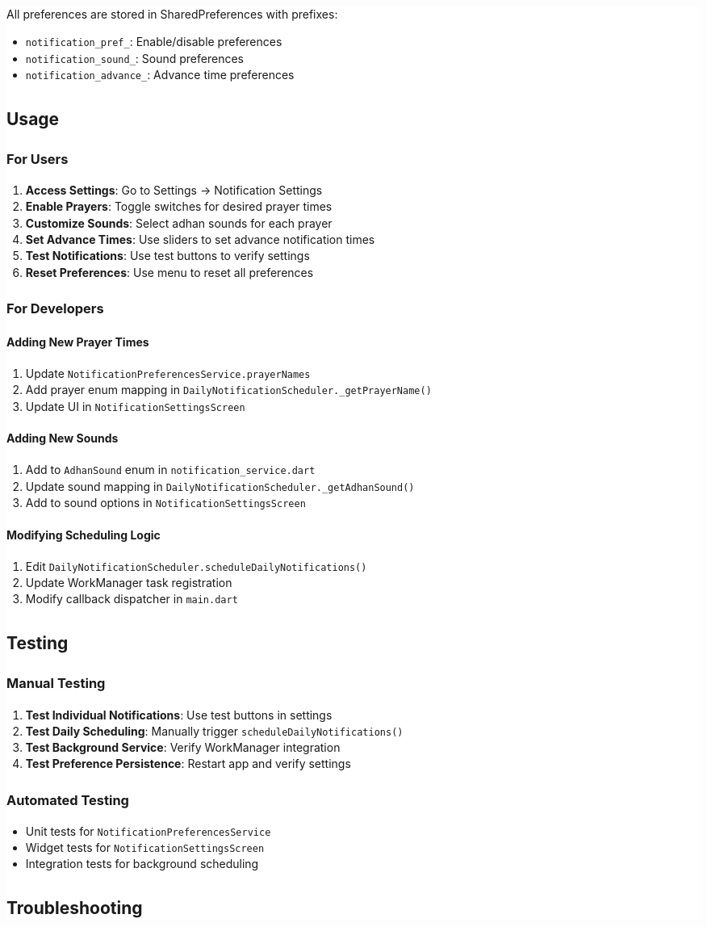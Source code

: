 All preferences are stored in SharedPreferences with prefixes:
- `notification_pref_`: Enable/disable preferences
- `notification_sound_`: Sound preferences
- `notification_advance_`: Advance time preferences

## Usage

### For Users

1. **Access Settings**: Go to Settings → Notification Settings
2. **Enable Prayers**: Toggle switches for desired prayer times
3. **Customize Sounds**: Select adhan sounds for each prayer
4. **Set Advance Times**: Use sliders to set advance notification times
5. **Test Notifications**: Use test buttons to verify settings
6. **Reset Preferences**: Use menu to reset all preferences

### For Developers

#### Adding New Prayer Times

1. Update `NotificationPreferencesService.prayerNames`
2. Add prayer enum mapping in `DailyNotificationScheduler._getPrayerName()`
3. Update UI in `NotificationSettingsScreen`

#### Adding New Sounds

1. Add to `AdhanSound` enum in `notification_service.dart`
2. Update sound mapping in `DailyNotificationScheduler._getAdhanSound()`
3. Add to sound options in `NotificationSettingsScreen`

#### Modifying Scheduling Logic

1. Edit `DailyNotificationScheduler.scheduleDailyNotifications()`
2. Update WorkManager task registration
3. Modify callback dispatcher in `main.dart`

## Testing

### Manual Testing

1. **Test Individual Notifications**: Use test buttons in settings
2. **Test Daily Scheduling**: Manually trigger `scheduleDailyNotifications()`
3. **Test Background Service**: Verify WorkManager integration
4. **Test Preference Persistence**: Restart app and verify settings

### Automated Testing

- Unit tests for `NotificationPreferencesService`
- Widget tests for `NotificationSettingsScreen`
- Integration tests for background scheduling

## Troubleshooting
